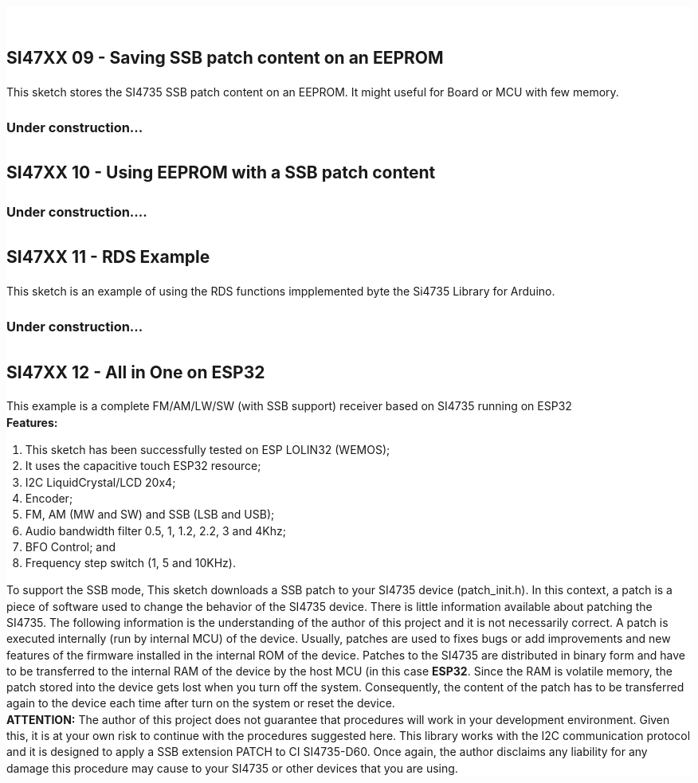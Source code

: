 <BR> 

## SI47XX 09 - Saving SSB patch content on an EEPROM

This sketch stores the SI4735 SSB patch content on an EEPROM. It might useful for Board or MCU with few memory.


### Under construction...


## SI47XX 10 - Using EEPROM with a SSB patch content

### Under construction.... 


## SI47XX 11 - RDS Example

This sketch is an example of using the RDS functions impplemented byte the Si4735 Library for Arduino. 

### Under construction... 

## SI47XX 12 - All in One on ESP32

This example is a complete FM/AM/LW/SW (with SSB support) receiver based on SI4735 running on ESP32 
<BR>
__Features:__
1) This sketch has been successfully tested on ESP LOLIN32 (WEMOS);
2) It uses the capacitive touch ESP32 resource;
3) I2C LiquidCrystal/LCD 20x4;
4) Encoder;
5) FM, AM (MW and SW) and SSB (LSB and USB);
6) Audio bandwidth filter 0.5, 1, 1.2, 2.2, 3 and 4Khz;
7) BFO Control; and
8) Frequency step switch (1, 5 and 10KHz). 
  
To support the SSB mode, This sketch downloads a SSB patch to your SI4735 device (patch_init.h). 
In this context, a patch is a piece of software used to change the behavior of the SI4735 device.
There is little information available about patching the SI4735. The following information is the understanding of the author of this project and it is not necessarily correct. A patch is executed internally (run by internal MCU) of the device. Usually, patches are used to fixes bugs or add improvements and new features of the firmware installed in the internal ROM of the device.
Patches to the SI4735 are distributed in binary form and have to be transferred to the internal RAM of the device by the host MCU (in this case __ESP32__. Since the RAM is volatile memory, the patch stored into the device gets lost when you turn off the system.
Consequently, the content of the patch has to be transferred again to the device each time after turn on the system or reset the device.
<BR>
__ATTENTION:__ The author of this project does not guarantee that procedures will work in your development environment. Given this, it is at your own risk to continue with the procedures suggested here. This library works with the I2C communication protocol and it is designed to apply a SSB extension PATCH to CI SI4735-D60.  Once again, the author disclaims any liability for any damage this procedure may cause to your SI4735 or other devices that you are using.
